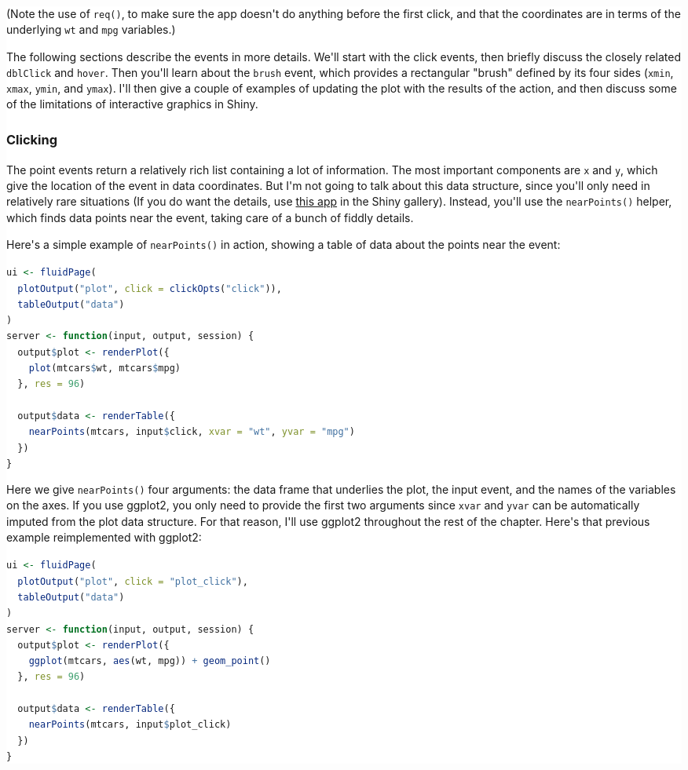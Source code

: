 (Note the use of `req()`, to make sure the app doesn't do anything before the first click, and that the coordinates are in terms of the underlying `wt` and `mpg` variables.)

The following sections describe the events in more details. We'll start with the click events, then briefly discuss the closely related `dblClick` and `hover`. Then you'll learn about the `brush` event, which provides a rectangular "brush" defined by its four sides (`xmin`, `xmax`, `ymin`, and `ymax`). I'll then give a couple of examples of updating the plot with the results of the action, and then discuss some of the limitations of interactive graphics in Shiny.

### Clicking

The point events return a relatively rich list containing a lot of information. The most important components are `x` and `y`, which give the location of the event in data coordinates. But I'm not going to talk about this data structure, since you'll only need in relatively rare situations (If you do want the details, use [this app](https://gallery.shinyapps.io/095-plot-interaction-advanced/) in the Shiny gallery). Instead, you'll use the `nearPoints()` helper, which finds data points near the event, taking care of a bunch of fiddly details.

Here's a simple example of `nearPoints()` in action, showing a table of data about the points near the event:


```r
ui <- fluidPage(
  plotOutput("plot", click = clickOpts("click")),
  tableOutput("data")
)
server <- function(input, output, session) {
  output$plot <- renderPlot({
    plot(mtcars$wt, mtcars$mpg)
  }, res = 96)
  
  output$data <- renderTable({
    nearPoints(mtcars, input$click, xvar = "wt", yvar = "mpg")
  })
}
```

Here we give `nearPoints()` four arguments: the data frame that underlies the plot, the input event, and the names of the variables on the axes. If you use ggplot2, you only need to provide the first two arguments since `xvar` and `yvar` can be automatically imputed from the plot data structure. For that reason, I'll use ggplot2 throughout the rest of the chapter. Here's that previous example reimplemented with ggplot2:


```r
ui <- fluidPage(
  plotOutput("plot", click = "plot_click"),
  tableOutput("data")
)
server <- function(input, output, session) {
  output$plot <- renderPlot({
    ggplot(mtcars, aes(wt, mpg)) + geom_point()
  }, res = 96)
  
  output$data <- renderTable({
    nearPoints(mtcars, input$plot_click)
  })
}
```
